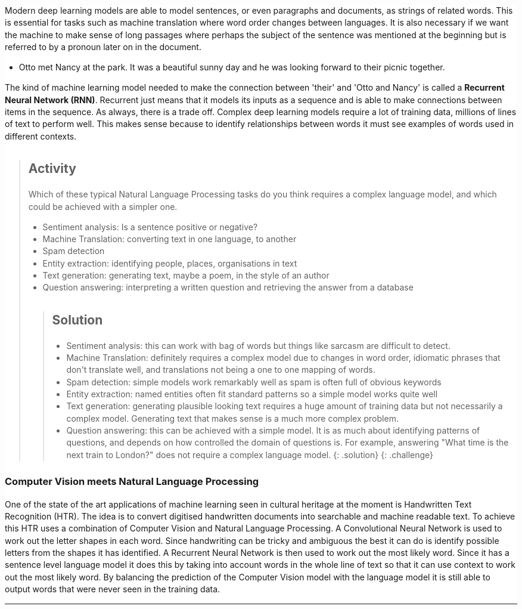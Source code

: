 Modern deep learning models are able to model sentences, or even paragraphs and documents, as strings of related words. This is essential for tasks such as machine translation where word order changes between languages. It is also necessary if we want the machine to make sense of long passages where perhaps the subject of the sentence was mentioned at the beginning but is referred to by a pronoun later on in the document.

- Otto met Nancy at the park. It was a beautiful sunny day and he was looking forward to their picnic together.

The kind of machine learning model needed to make the connection between 'their' and 'Otto and Nancy' is called a **Recurrent Neural Network (RNN)**. Recurrent just means that it models its inputs as a sequence and is able to make connections between items in the sequence.
As always, there is a trade off. Complex deep learning models require a lot of training data, millions of lines of text to perform well. This makes sense because to identify relationships between words it must see examples of words used in different contexts.

> ## Activity
> 
> Which of these typical Natural Language Processing tasks do you think requires a complex language model, and which could be achieved with a simpler one.
> 
> - Sentiment analysis: Is a sentence positive or negative?
> - Machine Translation: converting text in one language, to another
> - Spam detection
> - Entity extraction: identifying people, places, organisations in text
> - Text generation: generating text, maybe a poem, in the style of an author
> - Question answering: interpreting a written question and retrieving the answer from a database
> 
> > ## Solution
> > - Sentiment analysis: this can work with bag of words but things like sarcasm are difficult to detect.
> > - Machine Translation: definitely requires a complex model due to changes in word order, idiomatic phrases that don't translate well, and translations not being a one to one mapping of words.
> > - Spam detection: simple models work remarkably well as spam is often full of obvious keywords
> > - Entity extraction: named entities often fit standard patterns so a simple model works quite well
> > - Text generation: generating plausible looking text requires a huge amount of training data but not necessarily a complex model. Generating text that makes sense is a much more complex problem.
> > - Question answering: this can be achieved with a simple model. It is as much about identifying patterns of questions, and depends on how controlled the domain of questions is. For example, answering "What time is the next train to London?" does not require a complex language model.
> {: .solution}
{: .challenge}

### Computer Vision meets Natural Language Processing

One of the state of the art applications of machine learning seen in cultural heritage at the moment is Handwritten Text Recognition (HTR). The idea is to convert digitised handwritten documents into searchable and machine readable text.
To achieve this HTR uses a combination of Computer Vision and Natural Language Processing. A Convolutional Neural Network is used to work out the letter shapes in each word. Since handwriting can be tricky and ambiguous the best it can do is identify possible letters from the shapes it has identified. A Recurrent Neural Network is then used to work out the most likely word. Since it has a sentence level language model it does this by taking into account words in the whole line of text so that it can use context to work out the most likely word. By balancing the prediction of the Computer Vision model with the language model it is still able to output words that were never seen in the training data.

---